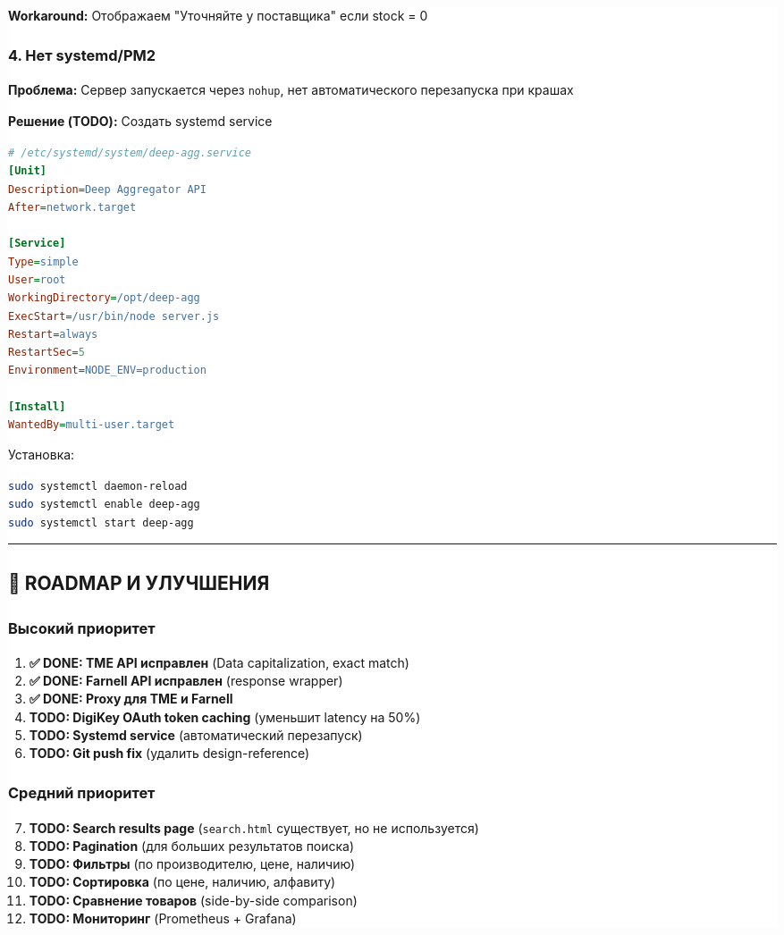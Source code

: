 **Workaround:** Отображаем "Уточняйте у поставщика" если stock = 0

### 4. Нет systemd/PM2

**Проблема:** Сервер запускается через `nohup`, нет автоматического перезапуска при крашах

**Решение (TODO):** Создать systemd service
```ini
# /etc/systemd/system/deep-agg.service
[Unit]
Description=Deep Aggregator API
After=network.target

[Service]
Type=simple
User=root
WorkingDirectory=/opt/deep-agg
ExecStart=/usr/bin/node server.js
Restart=always
RestartSec=5
Environment=NODE_ENV=production

[Install]
WantedBy=multi-user.target
```

Установка:
```bash
sudo systemctl daemon-reload
sudo systemctl enable deep-agg
sudo systemctl start deep-agg
```

---

## 🎯 ROADMAP И УЛУЧШЕНИЯ

### Высокий приоритет

1. **✅ DONE: TME API исправлен** (Data capitalization, exact match)
2. **✅ DONE: Farnell API исправлен** (response wrapper)
3. **✅ DONE: Proxy для TME и Farnell**
4. **TODO: DigiKey OAuth token caching** (уменьшит latency на 50%)
5. **TODO: Systemd service** (автоматический перезапуск)
6. **TODO: Git push fix** (удалить design-reference)

### Средний приоритет

7. **TODO: Search results page** (`search.html` существует, но не используется)
8. **TODO: Pagination** (для больших результатов поиска)
9. **TODO: Фильтры** (по производителю, цене, наличию)
10. **TODO: Сортировка** (по цене, наличию, алфавиту)
11. **TODO: Сравнение товаров** (side-by-side comparison)
12. **TODO: Мониторинг** (Prometheus + Grafana)
